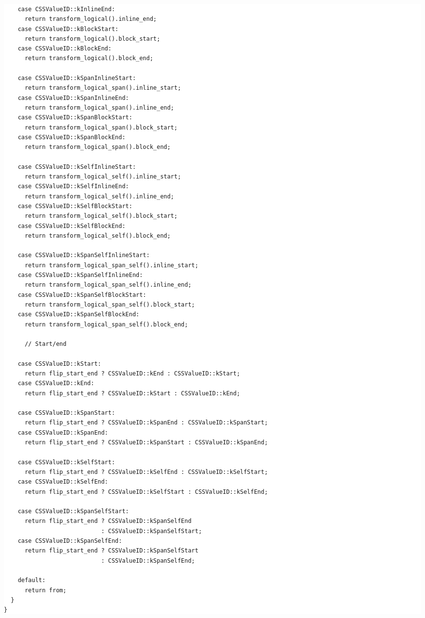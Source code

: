 ```
    case CSSValueID::kInlineEnd:
      return transform_logical().inline_end;
    case CSSValueID::kBlockStart:
      return transform_logical().block_start;
    case CSSValueID::kBlockEnd:
      return transform_logical().block_end;

    case CSSValueID::kSpanInlineStart:
      return transform_logical_span().inline_start;
    case CSSValueID::kSpanInlineEnd:
      return transform_logical_span().inline_end;
    case CSSValueID::kSpanBlockStart:
      return transform_logical_span().block_start;
    case CSSValueID::kSpanBlockEnd:
      return transform_logical_span().block_end;

    case CSSValueID::kSelfInlineStart:
      return transform_logical_self().inline_start;
    case CSSValueID::kSelfInlineEnd:
      return transform_logical_self().inline_end;
    case CSSValueID::kSelfBlockStart:
      return transform_logical_self().block_start;
    case CSSValueID::kSelfBlockEnd:
      return transform_logical_self().block_end;

    case CSSValueID::kSpanSelfInlineStart:
      return transform_logical_span_self().inline_start;
    case CSSValueID::kSpanSelfInlineEnd:
      return transform_logical_span_self().inline_end;
    case CSSValueID::kSpanSelfBlockStart:
      return transform_logical_span_self().block_start;
    case CSSValueID::kSpanSelfBlockEnd:
      return transform_logical_span_self().block_end;

      // Start/end

    case CSSValueID::kStart:
      return flip_start_end ? CSSValueID::kEnd : CSSValueID::kStart;
    case CSSValueID::kEnd:
      return flip_start_end ? CSSValueID::kStart : CSSValueID::kEnd;

    case CSSValueID::kSpanStart:
      return flip_start_end ? CSSValueID::kSpanEnd : CSSValueID::kSpanStart;
    case CSSValueID::kSpanEnd:
      return flip_start_end ? CSSValueID::kSpanStart : CSSValueID::kSpanEnd;

    case CSSValueID::kSelfStart:
      return flip_start_end ? CSSValueID::kSelfEnd : CSSValueID::kSelfStart;
    case CSSValueID::kSelfEnd:
      return flip_start_end ? CSSValueID::kSelfStart : CSSValueID::kSelfEnd;

    case CSSValueID::kSpanSelfStart:
      return flip_start_end ? CSSValueID::kSpanSelfEnd
                            : CSSValueID::kSpanSelfStart;
    case CSSValueID::kSpanSelfEnd:
      return flip_start_end ? CSSValueID::kSpanSelfStart
                            : CSSValueID::kSpanSelfEnd;

    default:
      return from;
  }
}

```